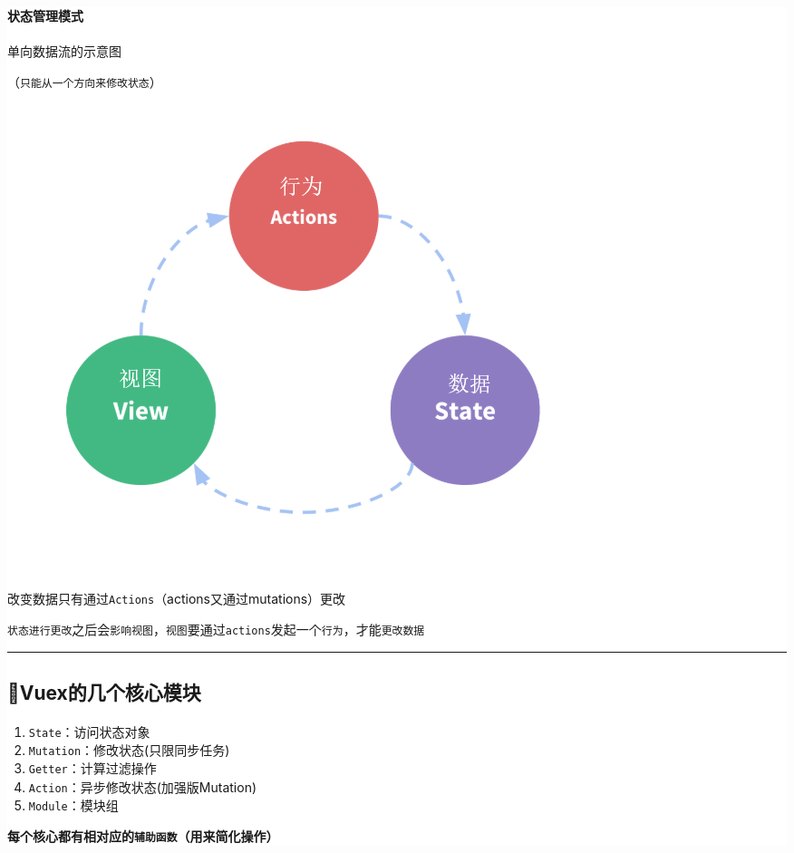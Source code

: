 ```vue

```

#### **状态管理模式**

单向数据流的示意图

（`只能从一个方向来修改状态`）

![img](11_vuex/967e09b46deb4d6117c2961f3a755cca.png)

改变数据只有通过`Actions`（actions又通过mutations）更改

`状态进行更改`之后会`影响视图`，`视图`要通过`actions`发起一个`行为`，才能`更改数据`

---

## 🚩Vuex的几个核心模块

1. `State`：访问状态对象
2. `Mutation`：修改状态(只限同步任务)
3. `Getter`：计算过滤操作
4. `Action`：异步修改状态(加强版Mutation)
5. `Module`：模块组

**每个核心都有相对应的`辅助函数`（用来简化操作）**
